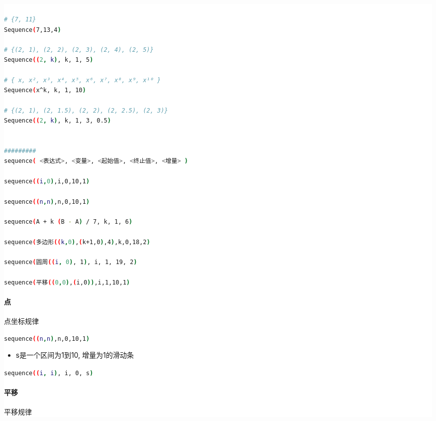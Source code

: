 ```bash

# {7, 11}
Sequence(7,13,4)

# {(2, 1), (2, 2), (2, 3), (2, 4), (2, 5)}
Sequence((2, k), k, 1, 5)

# { x, x², x³, x⁴, x⁵, x⁶, x⁷, x⁸, x⁹, x¹⁰ }
Sequence(x^k, k, 1, 10)

# {(2, 1), (2, 1.5), (2, 2), (2, 2.5), (2, 3)}
Sequence((2, k), k, 1, 3, 0.5)


#########
sequence( <表达式>, <变量>, <起始值>, <终止值>, <增量> )

sequence((i,0),i,0,10,1)

sequence((n,n),n,0,10,1)

sequence(A + k (B - A) / 7, k, 1, 6)

sequence(多边形((k,0),(k+1,0),4),k,0,18,2)

sequence(圆周((i, 0), 1), i, 1, 19, 2)

sequence(平移((0,0),(i,0)),i,1,10,1)


```

#### 点

点坐标规律

```bash
sequence((n,n),n,0,10,1)

```

- s是一个区间为1到10, 增量为1的滑动条
```bash
sequence((i, i), i, 0, s)


```





#### 平移

平移规律

